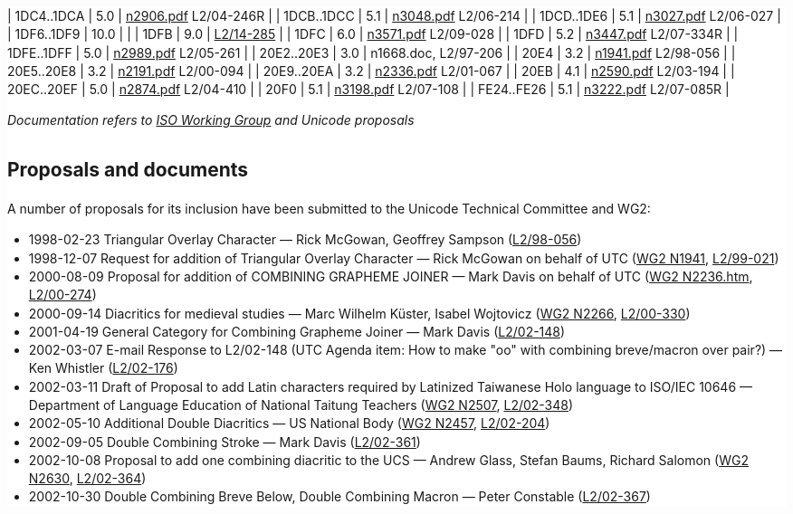 | 1DC4..1DCA | 5.0 | [n2906.pdf](https://www.unicode.org/wg2/docs/n2906.pdf) L2/04-246R |
| 1DCB..1DCC | 5.1 | [n3048.pdf](https://www.unicode.org/wg2/docs/n3048.pdf) L2/06-214 |
| 1DCD..1DE6 | 5.1 | [n3027.pdf](https://www.unicode.org/wg2/docs/n3027.pdf) L2/06-027 |
| 1DF6..1DF9 | 10.0 |  |
| 1DFB | 9.0 | [L2/14-285](http://www.unicode.org/cgi-bin/GetMatchingDocs.pl?L2/14-285) |
| 1DFC | 6.0 | [n3571.pdf](https://www.unicode.org/wg2/docs/n3571.pdf) L2/09-028 |
| 1DFD | 5.2 | [n3447.pdf](https://www.unicode.org/wg2/docs/n3447.pdf) L2/07-334R |
| 1DFE..1DFF | 5.0 | [n2989.pdf](https://www.unicode.org/wg2/docs/n2989.pdf) L2/05-261 |
| 20E2..20E3 | 3.0 |  n1668.doc, L2/97-206 |
| 20E4 | 3.2 | [n1941.pdf](https://www.unicode.org/wg2/docs/n1941.pdf) L2/98-056 |
| 20E5..20E8 | 3.2 | [n2191.pdf](https://www.unicode.org/wg2/docs/n2191.pdf) L2/00-094 |
| 20E9..20EA | 3.2 | [n2336.pdf](https://www.unicode.org/wg2/docs/n2336.pdf) L2/01-067 |
| 20EB | 4.1 | [n2590.pdf](https://www.unicode.org/wg2/docs/n2590.pdf) L2/03-194 |
| 20EC..20EF | 5.0 | [n2874.pdf](https://www.unicode.org/wg2/docs/n2874.pdf) L2/04-410 |
| 20F0 | 5.1 | [n3198.pdf](https://www.unicode.org/wg2/docs/n3198.pdf) L2/07-108 |
| FE24..FE26 | 5.1 | [n3222.pdf](https://www.unicode.org/wg2/docs/n3222.pdf) L2/07-085R |

_Documentation refers to [ISO Working Group](https://www.unicode.org/wg2/) and Unicode proposals_

## Proposals and documents

A number of proposals for its inclusion have been submitted to the Unicode Technical Committee and WG2:
- 1998-02-23 Triangular Overlay Character — Rick McGowan, Geoffrey Sampson ([L2/98-056](http://www.unicode.org/L2/L1998/98056.pdf))
- 1998-12-07 Request for addition of Triangular Overlay Character — Rick McGowan on behalf of UTC ([WG2 N1941](https://www.unicode.org/wg2/docs/n1941.pdf), [L2/99-021](http://www.unicode.org/L2/L1999/n1941.pdf))
- 2000-08-09 Proposal for addition of COMBINING GRAPHEME JOINER — Mark Davis on behalf of UTC ([WG2 N2236.htm](https://www.unicode.org/wg2/docs/n2236.htm), [L2/00-274](http://www.unicode.org/cgi-bin/GetMatchingDocs.pl?L2/00-274))
- 2000-09-14 Diacritics for medieval studies — Marc Wilhelm Küster, Isabel Wojtovicz ([WG2 N2266](https://www.unicode.org/wg2/docs/n2266.pdf), [L2/00-330](http://www.unicode.org/cgi-bin/GetMatchingDocs.pl?L2/00-330))
- 2001-04-19 General Category for Combining Grapheme Joiner — Mark Davis ([L2/02-148](http://www.unicode.org/cgi-bin/GetMatchingDocs.pl?L2/02-148))
- 2002-03-07 E-mail Response to L2/02-148 (UTC Agenda item: How to make "oo" with combining breve/macron over pair?) — Ken Whistler ([L2/02-176](http://www.unicode.org/cgi-bin/GetMatchingDocs.pl?L2/02-176))
- 2002-03-11 Draft of Proposal to add Latin characters required by Latinized Taiwanese Holo language to ISO/IEC 10646 — Department of Language Education of National Taitung Teachers ([WG2 N2507](https://www.unicode.org/wg2/docs/n2507.pdf), [L2/02-348](http://www.unicode.org/cgi-bin/GetMatchingDocs.pl?L2/02-348))
- 2002-05-10 Additional Double Diacritics — US National Body ([WG2 N2457](https://www.unicode.org/wg2/docs/n2457.pdf), [L2/02-204](http://www.unicode.org/cgi-bin/GetMatchingDocs.pl?L2/02-204))
- 2002-09-05 Double Combining Stroke — Mark Davis ([L2/02-361](http://www.unicode.org/cgi-bin/GetMatchingDocs.pl?L2/02-361))
- 2002-10-08 Proposal to add one combining diacritic to the UCS — Andrew Glass, Stefan Baums, Richard Salomon ([WG2 N2630](https://www.unicode.org/wg2/docs/n2630.pdf), [L2/02-364](http://www.unicode.org/cgi-bin/GetMatchingDocs.pl?L2/02-364))
- 2002-10-30 Double Combining Breve Below, Double Combining Macron — Peter Constable ([L2/02-367](http://www.unicode.org/cgi-bin/GetMatchingDocs.pl?L2/02-367))